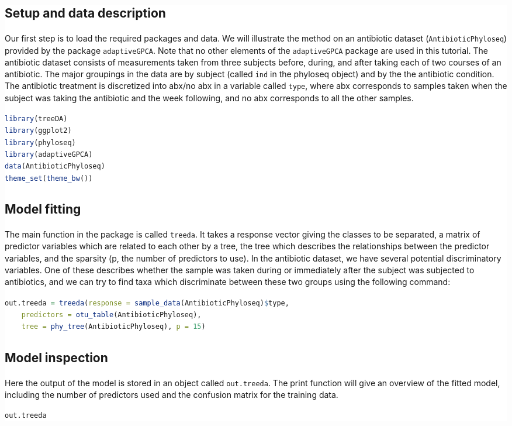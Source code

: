 ## Setup and data description

Our first step is to load the required packages and data. We will
illustrate the method on an antibiotic dataset (`AntibioticPhyloseq`)
provided by the package `adaptiveGPCA`. Note that no other elements of
the `adaptiveGPCA` package are used in this tutorial. The antibiotic
dataset consists of measurements taken from three subjects before,
during, and after taking each of two courses of an antibiotic. The
major groupings in the data are by subject (called `ind` in the
phyloseq object) and by the the antibiotic condition. The antibiotic
treatment is discretized into abx/no abx in a variable called `type`,
where abx corresponds to samples taken when the subject was taking the
antibiotic and the week following, and no abx corresponds to all the
other samples.

```r
library(treeDA)
library(ggplot2)
library(phyloseq)
library(adaptiveGPCA)
data(AntibioticPhyloseq)
theme_set(theme_bw())
```

## Model fitting

The main function in the package is called `treeda`. It takes a response
vector giving the classes to be separated, a matrix of predictor
variables which are related to each other by a tree, the tree which
describes the relationships between the predictor variables, and the
sparsity (p, the number of predictors to use). In the antibiotic
dataset, we have several potential discriminatory variables. One of
these describes whether the sample was taken during or immediately
after the subject was subjected to antibiotics, and we can try to find
taxa which discriminate between these two groups using the following
command:

```r
out.treeda = treeda(response = sample_data(AntibioticPhyloseq)$type,
    predictors = otu_table(AntibioticPhyloseq),
    tree = phy_tree(AntibioticPhyloseq), p = 15)
```


## Model inspection
Here the output of the model is stored in an object called
`out.treeda`. The print function will give an overview of the fitted
model, including the number of predictors used and the confusion
matrix for the training data. 

```r
out.treeda
```
